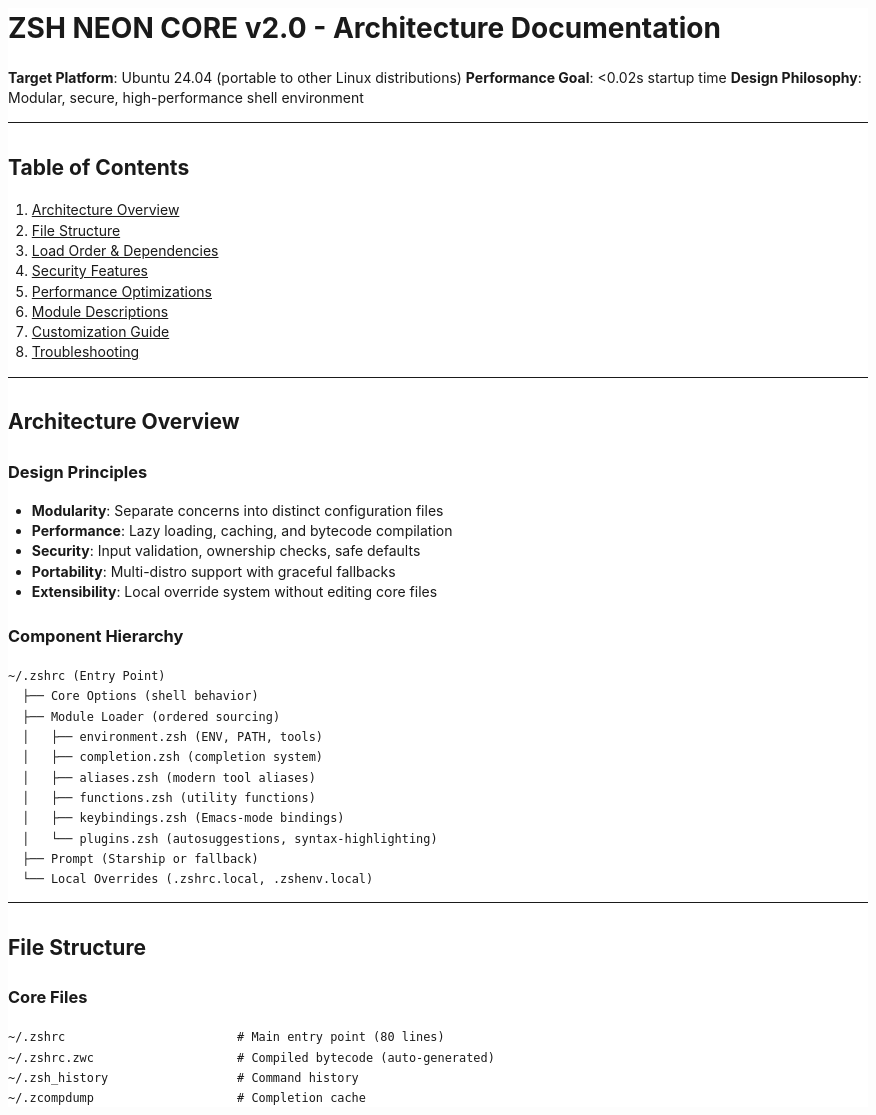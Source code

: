 # ZSH NEON CORE v2.0 - Architecture Documentation

**Target Platform**: Ubuntu 24.04 (portable to other Linux distributions)
**Performance Goal**: <0.02s startup time
**Design Philosophy**: Modular, secure, high-performance shell environment

---

## Table of Contents
1. [Architecture Overview](#architecture-overview)
2. [File Structure](#file-structure)
3. [Load Order & Dependencies](#load-order--dependencies)
4. [Security Features](#security-features)
5. [Performance Optimizations](#performance-optimizations)
6. [Module Descriptions](#module-descriptions)
7. [Customization Guide](#customization-guide)
8. [Troubleshooting](#troubleshooting)

---

## Architecture Overview

### Design Principles
- **Modularity**: Separate concerns into distinct configuration files
- **Performance**: Lazy loading, caching, and bytecode compilation
- **Security**: Input validation, ownership checks, safe defaults
- **Portability**: Multi-distro support with graceful fallbacks
- **Extensibility**: Local override system without editing core files

### Component Hierarchy
```
~/.zshrc (Entry Point)
  ├── Core Options (shell behavior)
  ├── Module Loader (ordered sourcing)
  │   ├── environment.zsh (ENV, PATH, tools)
  │   ├── completion.zsh (completion system)
  │   ├── aliases.zsh (modern tool aliases)
  │   ├── functions.zsh (utility functions)
  │   ├── keybindings.zsh (Emacs-mode bindings)
  │   └── plugins.zsh (autosuggestions, syntax-highlighting)
  ├── Prompt (Starship or fallback)
  └── Local Overrides (.zshrc.local, .zshenv.local)
```

---

## File Structure

### Core Files
```
~/.zshrc                        # Main entry point (80 lines)
~/.zshrc.zwc                    # Compiled bytecode (auto-generated)
~/.zsh_history                  # Command history
~/.zcompdump                    # Completion cache
```
